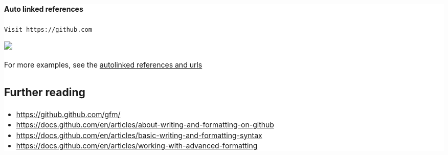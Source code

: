 #### Auto linked references
```
Visit https://github.com
```
![](https://docs.github.com/assets/cb-3288/images/help/writing/url-autolink-rendered.png)

For more examples, see the [autolinked references and urls](https://docs.github.com/en/get-started/writing-on-github/working-with-advanced-formatting/autolinked-references-and-urls)


## Further reading
- https://github.github.com/gfm/
- https://docs.github.com/en/articles/about-writing-and-formatting-on-github
- https://docs.github.com/en/articles/basic-writing-and-formatting-syntax
- https://docs.github.com/en/articles/working-with-advanced-formatting
